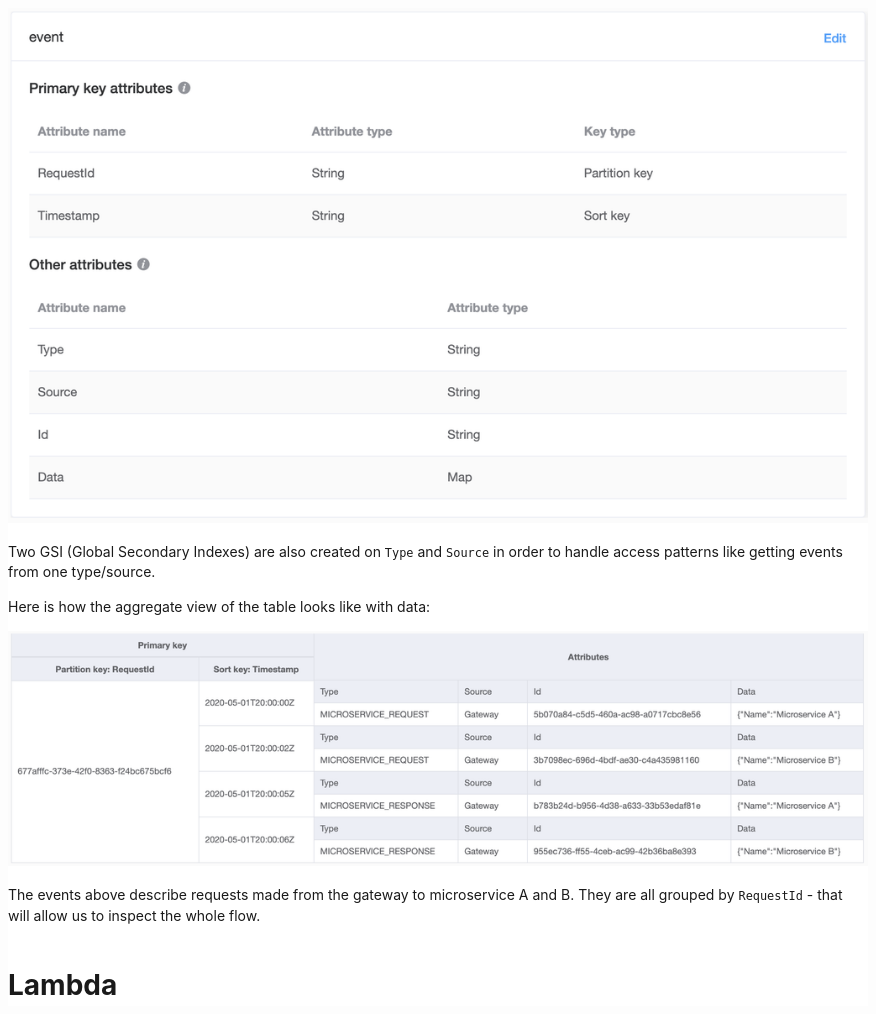 ![Table](https://raw.githubusercontent.com/Falydoor/blog-usa/event-sourcing/images/2020/05/event-sourcing-table.png)

Two GSI (Global Secondary Indexes) are also created on `Type` and `Source` in order to handle access patterns like getting events from one type/source.

Here is how the aggregate view of the table looks like with data:

![Data](https://raw.githubusercontent.com/Falydoor/blog-usa/event-sourcing/images/2020/05/event-sourcing-data.png)

The events above describe requests made from the gateway to microservice A and B. They are all grouped by `RequestId` - that will allow us to inspect the whole flow.

# Lambda
